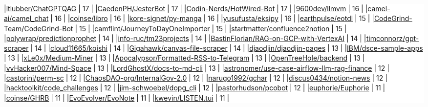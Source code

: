 |[itlubber/ChatGPTQAG](https://github.com/itlubber/ChatGPTQAG) | 17 |
|[CaedenPH/JesterBot](https://github.com/CaedenPH/JesterBot) | 17 |
|[Codin-Nerds/HotWired-Bot](https://github.com/Codin-Nerds/HotWired-Bot) | 17 |
|[9600dev/llmvm](https://github.com/9600dev/llmvm) | 16 |
|[camel-ai/camel_chat](https://github.com/camel-ai/camel_chat) | 16 |
|[coinse/libro](https://github.com/coinse/libro) | 16 |
|[kore-signet/py-manga](https://github.com/kore-signet/py-manga) | 16 |
|[yusufusta/eksipy](https://github.com/yusufusta/eksipy) | 16 |
|[earthpulse/eotdl](https://github.com/earthpulse/eotdl) | 15 |
|[CodeGrind-Team/CodeGrind-Bot](https://github.com/CodeGrind-Team/CodeGrind-Bot) | 15 |
|[camflint/JourneyToDayOneImporter](https://github.com/camflint/JourneyToDayOneImporter) | 15 |
|[startmatter/confluence2notion](https://github.com/startmatter/confluence2notion) | 15 |
|[polywrap/predictionprophet](https://github.com/polywrap/predictionprophet) | 14 |
|[info-ruc/tm23projects](https://github.com/info-ruc/tm23projects) | 14 |
|[BastinFlorian/RAG-on-GCP-with-VertexAI](https://github.com/BastinFlorian/RAG-on-GCP-with-VertexAI) | 14 |
|[timconnorz/gpt-scraper](https://github.com/timconnorz/gpt-scraper) | 14 |
|[cloud11665/koishi](https://github.com/cloud11665/koishi) | 14 |
|[Gigahawk/canvas-file-scraper](https://github.com/Gigahawk/canvas-file-scraper) | 14 |
|[djaodjin/djaodjin-pages](https://github.com/djaodjin/djaodjin-pages) | 13 |
|[IBM/dsce-sample-apps](https://github.com/IBM/dsce-sample-apps) | 13 |
|[xLe0x/Medium-Miner](https://github.com/xLe0x/Medium-Miner) | 13 |
|[Apocalypsor/Formatted-RSS-to-Telegram](https://github.com/Apocalypsor/Formatted-RSS-to-Telegram) | 13 |
|[OpenTreeHole/backend](https://github.com/OpenTreeHole/backend) | 13 |
|[vvHacker007/Mind-Space](https://github.com/vvHacker007/Mind-Space) | 13 |
|[LordGhostX/docs-to-md-cli](https://github.com/LordGhostX/docs-to-md-cli) | 13 |
|[astronomer/use-case-airflow-llm-rag-finance](https://github.com/astronomer/use-case-airflow-llm-rag-finance) | 12 |
|[castorini/perm-sc](https://github.com/castorini/perm-sc) | 12 |
|[ChaosDAO-org/InternalGov-2.0](https://github.com/ChaosDAO-org/InternalGov-2.0) | 12 |
|[narugo1992/gchar](https://github.com/narugo1992/gchar) | 12 |
|[discus0434/notion-news](https://github.com/discus0434/notion-news) | 12 |
|[hacktoolkit/code_challenges](https://github.com/hacktoolkit/code_challenges) | 12 |
|[jim-schwoebel/dopg_cli](https://github.com/jim-schwoebel/dopg_cli) | 12 |
|[pastorhudson/pcobot](https://github.com/pastorhudson/pcobot) | 12 |
|[euphorie/Euphorie](https://github.com/euphorie/Euphorie) | 11 |
|[coinse/GHRB](https://github.com/coinse/GHRB) | 11 |
|[EvoEvolver/EvoNote](https://github.com/EvoEvolver/EvoNote) | 11 |
|[kwevin/LISTEN.tui](https://github.com/kwevin/LISTEN.tui) | 11 |
